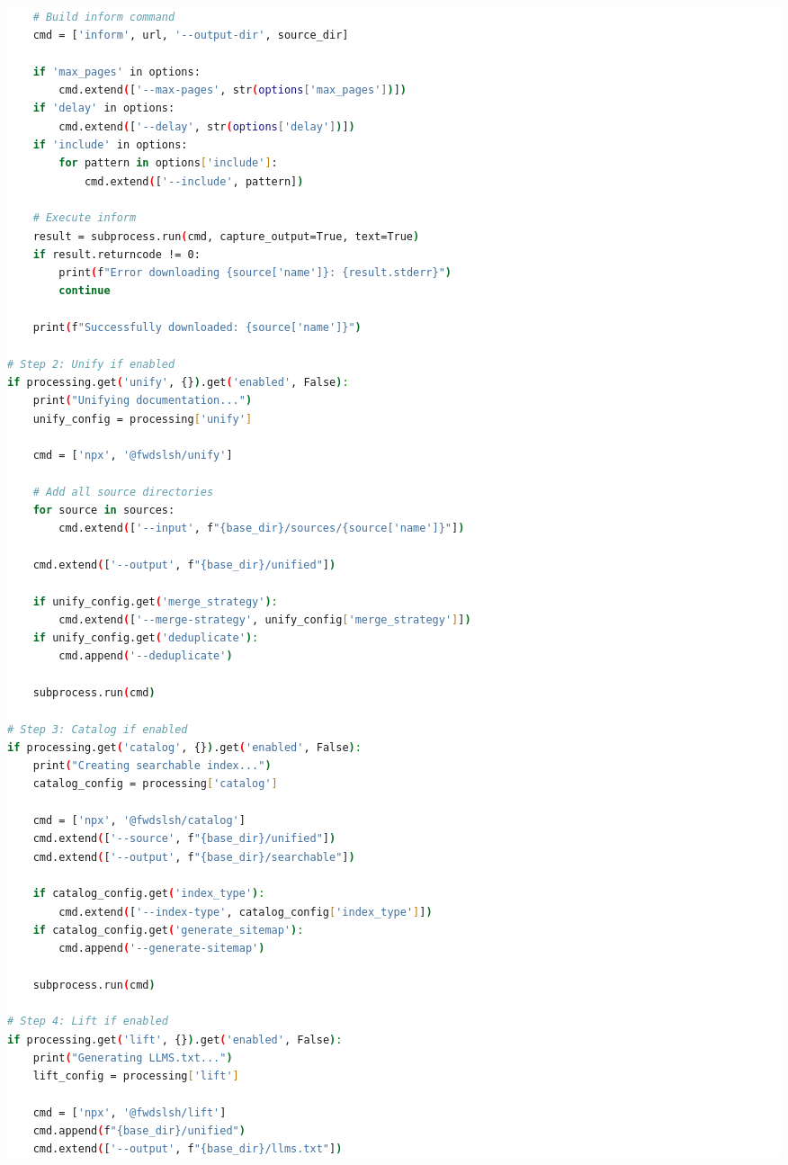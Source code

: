 ```bash
    # Build inform command
    cmd = ['inform', url, '--output-dir', source_dir]
    
    if 'max_pages' in options:
        cmd.extend(['--max-pages', str(options['max_pages'])])
    if 'delay' in options:
        cmd.extend(['--delay', str(options['delay'])])
    if 'include' in options:
        for pattern in options['include']:
            cmd.extend(['--include', pattern])
    
    # Execute inform
    result = subprocess.run(cmd, capture_output=True, text=True)
    if result.returncode != 0:
        print(f"Error downloading {source['name']}: {result.stderr}")
        continue
    
    print(f"Successfully downloaded: {source['name']}")

# Step 2: Unify if enabled
if processing.get('unify', {}).get('enabled', False):
    print("Unifying documentation...")
    unify_config = processing['unify']
    
    cmd = ['npx', '@fwdslsh/unify']
    
    # Add all source directories
    for source in sources:
        cmd.extend(['--input', f"{base_dir}/sources/{source['name']}"])
    
    cmd.extend(['--output', f"{base_dir}/unified"])
    
    if unify_config.get('merge_strategy'):
        cmd.extend(['--merge-strategy', unify_config['merge_strategy']])
    if unify_config.get('deduplicate'):
        cmd.append('--deduplicate')
    
    subprocess.run(cmd)

# Step 3: Catalog if enabled  
if processing.get('catalog', {}).get('enabled', False):
    print("Creating searchable index...")
    catalog_config = processing['catalog']
    
    cmd = ['npx', '@fwdslsh/catalog']
    cmd.extend(['--source', f"{base_dir}/unified"])
    cmd.extend(['--output', f"{base_dir}/searchable"])
    
    if catalog_config.get('index_type'):
        cmd.extend(['--index-type', catalog_config['index_type']])
    if catalog_config.get('generate_sitemap'):
        cmd.append('--generate-sitemap')
    
    subprocess.run(cmd)

# Step 4: Lift if enabled
if processing.get('lift', {}).get('enabled', False):
    print("Generating LLMS.txt...")
    lift_config = processing['lift']
    
    cmd = ['npx', '@fwdslsh/lift']
    cmd.append(f"{base_dir}/unified")
    cmd.extend(['--output', f"{base_dir}/llms.txt"])
```